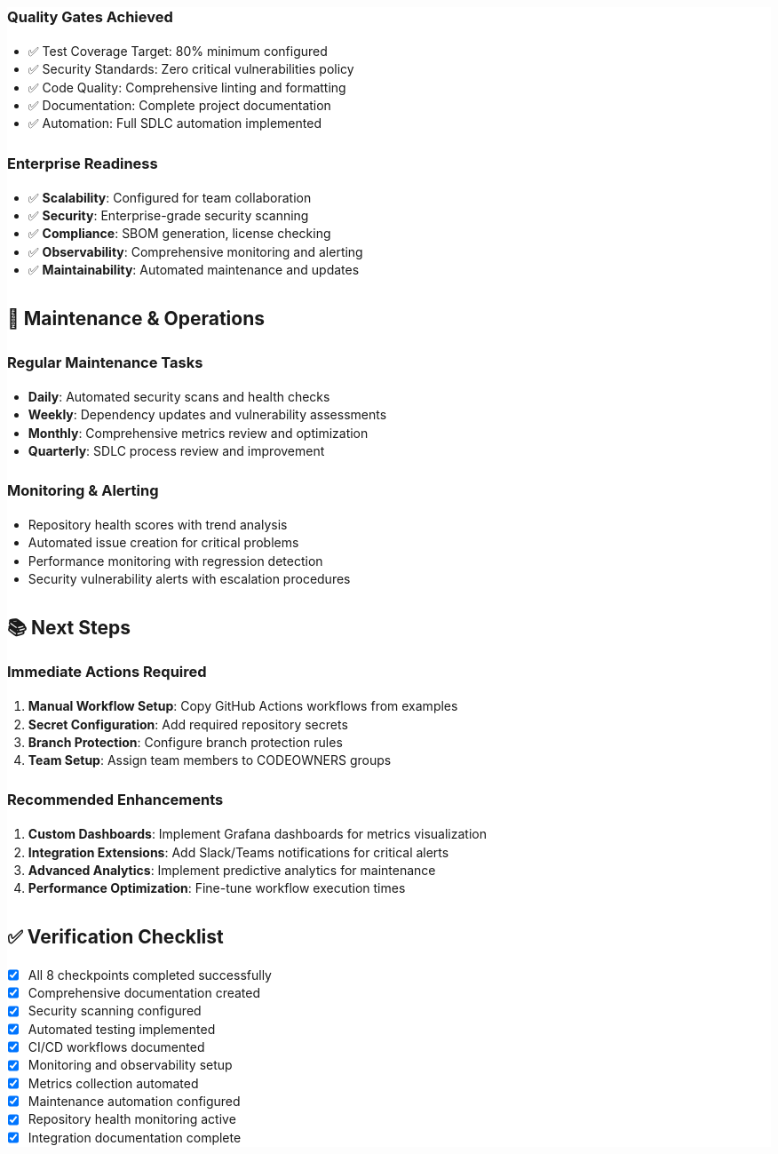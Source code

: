 ### Quality Gates Achieved
- ✅ Test Coverage Target: 80% minimum configured
- ✅ Security Standards: Zero critical vulnerabilities policy
- ✅ Code Quality: Comprehensive linting and formatting
- ✅ Documentation: Complete project documentation
- ✅ Automation: Full SDLC automation implemented

### Enterprise Readiness
- ✅ **Scalability**: Configured for team collaboration
- ✅ **Security**: Enterprise-grade security scanning
- ✅ **Compliance**: SBOM generation, license checking
- ✅ **Observability**: Comprehensive monitoring and alerting
- ✅ **Maintainability**: Automated maintenance and updates

## 🔧 Maintenance & Operations

### Regular Maintenance Tasks
- **Daily**: Automated security scans and health checks
- **Weekly**: Dependency updates and vulnerability assessments
- **Monthly**: Comprehensive metrics review and optimization
- **Quarterly**: SDLC process review and improvement

### Monitoring & Alerting
- Repository health scores with trend analysis
- Automated issue creation for critical problems
- Performance monitoring with regression detection
- Security vulnerability alerts with escalation procedures

## 📚 Next Steps

### Immediate Actions Required
1. **Manual Workflow Setup**: Copy GitHub Actions workflows from examples
2. **Secret Configuration**: Add required repository secrets
3. **Branch Protection**: Configure branch protection rules
4. **Team Setup**: Assign team members to CODEOWNERS groups

### Recommended Enhancements
1. **Custom Dashboards**: Implement Grafana dashboards for metrics visualization
2. **Integration Extensions**: Add Slack/Teams notifications for critical alerts
3. **Advanced Analytics**: Implement predictive analytics for maintenance
4. **Performance Optimization**: Fine-tune workflow execution times

## ✅ Verification Checklist

- [x] All 8 checkpoints completed successfully
- [x] Comprehensive documentation created
- [x] Security scanning configured
- [x] Automated testing implemented
- [x] CI/CD workflows documented
- [x] Monitoring and observability setup
- [x] Metrics collection automated
- [x] Maintenance automation configured
- [x] Repository health monitoring active
- [x] Integration documentation complete
